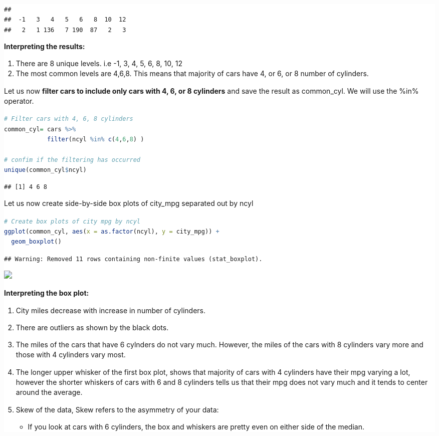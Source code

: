 ```
## 
##  -1   3   4   5   6   8  10  12 
##   2   1 136   7 190  87   2   3
```

**Interpreting the results:**

1. There are 8 unique levels. i.e -1, 3, 4, 5, 6, 8, 10, 12
2. The most common levels are 4,6,8. This means that majority of cars have 4, or 6, or 8 number of cylinders.


Let us now **filter cars to include only cars with 4, 6, or 8 cylinders** and save the result as common_cyl. We will use the %in% operator.



```r
# Filter cars with 4, 6, 8 cylinders
common_cyl= cars %>%
            filter(ncyl %in% c(4,6,8) )

# confim if the filtering has occurred
unique(common_cyl$ncyl)
```

```
## [1] 4 6 8
```


Let us now create side-by-side box plots of city_mpg separated out by ncyl


```r
# Create box plots of city mpg by ncyl
ggplot(common_cyl, aes(x = as.factor(ncyl), y = city_mpg)) +
  geom_boxplot()
```

```
## Warning: Removed 11 rows containing non-finite values (stat_boxplot).
```

![](exploring_numerical_data_files/figure-html/unnamed-chunk-7-1.png)


**Interpreting the box plot:**

1. City miles decrease with increase in number of cylinders.
2. There are outliers as shown by the black dots.
3. The miles of the cars that have 6 cylnders do not vary much. However, the miles of the cars with 8 cylinders vary more and those with 4 cylinders vary most.
4. The longer upper whisker of the first box plot, shows that majority of cars with 4 cylinders have their mpg varying a lot, however the shorter whiskers of cars with 6 and 8 cylinders tells us that their mpg does not vary much and it tends to center around the average.
5. Skew of the data, Skew refers to the asymmetry of your data: 

    + If you look at cars with 6 cylinders, the box and whiskers are pretty even on either side of the median. 
    